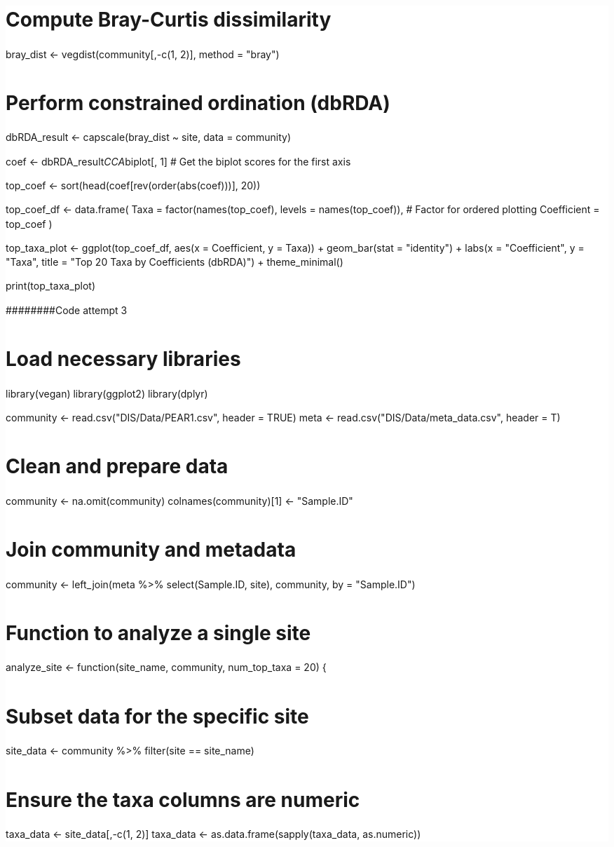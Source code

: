 # Compute Bray-Curtis dissimilarity
bray_dist <- vegdist(community[,-c(1, 2)], method = "bray")

# Perform constrained ordination (dbRDA)
dbRDA_result <- capscale(bray_dist ~ site, data = community)

coef <- dbRDA_result$CCA$biplot[, 1] # Get the biplot scores for the first axis

top_coef <- sort(head(coef[rev(order(abs(coef)))], 20))

top_coef_df <- data.frame(
  Taxa = factor(names(top_coef), levels = names(top_coef)), # Factor for ordered plotting
  Coefficient = top_coef
)

top_taxa_plot <- ggplot(top_coef_df, aes(x = Coefficient, y = Taxa)) +
  geom_bar(stat = "identity") +
  labs(x = "Coefficient", y = "Taxa", title = "Top 20 Taxa by Coefficients (dbRDA)") +
  theme_minimal()

print(top_taxa_plot)

########Code attempt 3

# Load necessary libraries
library(vegan)
library(ggplot2)
library(dplyr)

community <- read.csv("DIS/Data/PEAR1.csv", header = TRUE)
meta <- read.csv("DIS/Data/meta_data.csv", header = T)


# Clean and prepare data
community <- na.omit(community)
colnames(community)[1] <- "Sample.ID"

# Join community and metadata
community <- left_join(meta %>% select(Sample.ID, site), community, by = "Sample.ID")

# Function to analyze a single site
analyze_site <- function(site_name, community, num_top_taxa = 20) {
  # Subset data for the specific site
  site_data <- community %>% filter(site == site_name)
  
  # Ensure the taxa columns are numeric
  taxa_data <- site_data[,-c(1, 2)]
  taxa_data <- as.data.frame(sapply(taxa_data, as.numeric))
  
